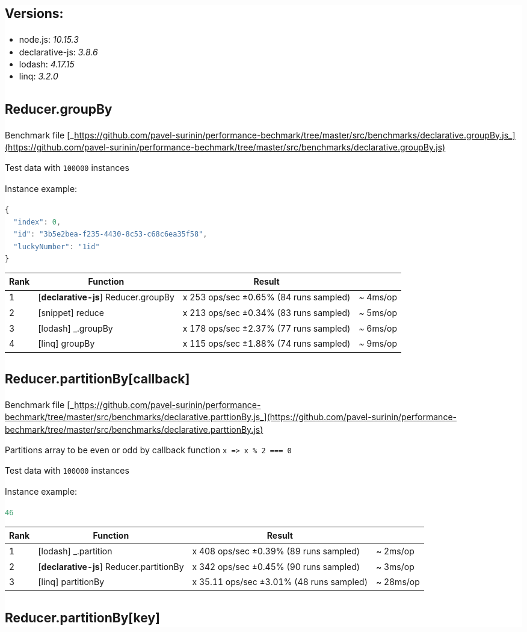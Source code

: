 
## Versions: 
 - node.js: _10.15.3_ 
 - declarative-js: _3.8.6_
 - lodash: _4.17.15_
 - linq: _3.2.0_

## Reducer.groupBy

Benchmark file [_https://github.com/pavel-surinin/performance-bechmark/tree/master/src/benchmarks/declarative.groupBy.js_](https://github.com/pavel-surinin/performance-bechmark/tree/master/src/benchmarks/declarative.groupBy.js)

Test data with `100000` instances

Instance example: 
```javascript
{
  "index": 0,
  "id": "3b5e2bea-f235-4430-8c53-c68c6ea35f58",
  "luckyNumber": "1id"
}
```

| Rank | Function                             | Result                                 |          |
| ---- | ------------------------------------ | -------------------------------------- | -------- |
| 1    | [**declarative-js**] Reducer.groupBy | x 253 ops/sec ±0.65% (84 runs sampled) | ~ 4ms/op |
| 2    | [snippet] reduce                     | x 213 ops/sec ±0.34% (83 runs sampled) | ~ 5ms/op |
| 3    | [lodash] _.groupBy                   | x 178 ops/sec ±2.37% (77 runs sampled) | ~ 6ms/op |
| 4    | [linq] groupBy                       | x 115 ops/sec ±1.88% (74 runs sampled) | ~ 9ms/op |
## Reducer.partitionBy[callback]

Benchmark file [_https://github.com/pavel-surinin/performance-bechmark/tree/master/src/benchmarks/declarative.parttionBy.js_](https://github.com/pavel-surinin/performance-bechmark/tree/master/src/benchmarks/declarative.parttionBy.js)

Partitions array to be even or odd by callback function `x => x % 2 === 0`

Test data with `100000` instances

Instance example: 
```javascript
46
```

| Rank | Function                                 | Result                                   |           |
| ---- | ---------------------------------------- | ---------------------------------------- | --------- |
| 1    | [lodash] _.partition                     | x 408 ops/sec ±0.39% (89 runs sampled)   | ~ 2ms/op  |
| 2    | [**declarative-js**] Reducer.partitionBy | x 342 ops/sec ±0.45% (90 runs sampled)   | ~ 3ms/op  |
| 3    | [linq] partitionBy                       | x 35.11 ops/sec ±3.01% (48 runs sampled) | ~ 28ms/op |
## Reducer.partitionBy[key]
